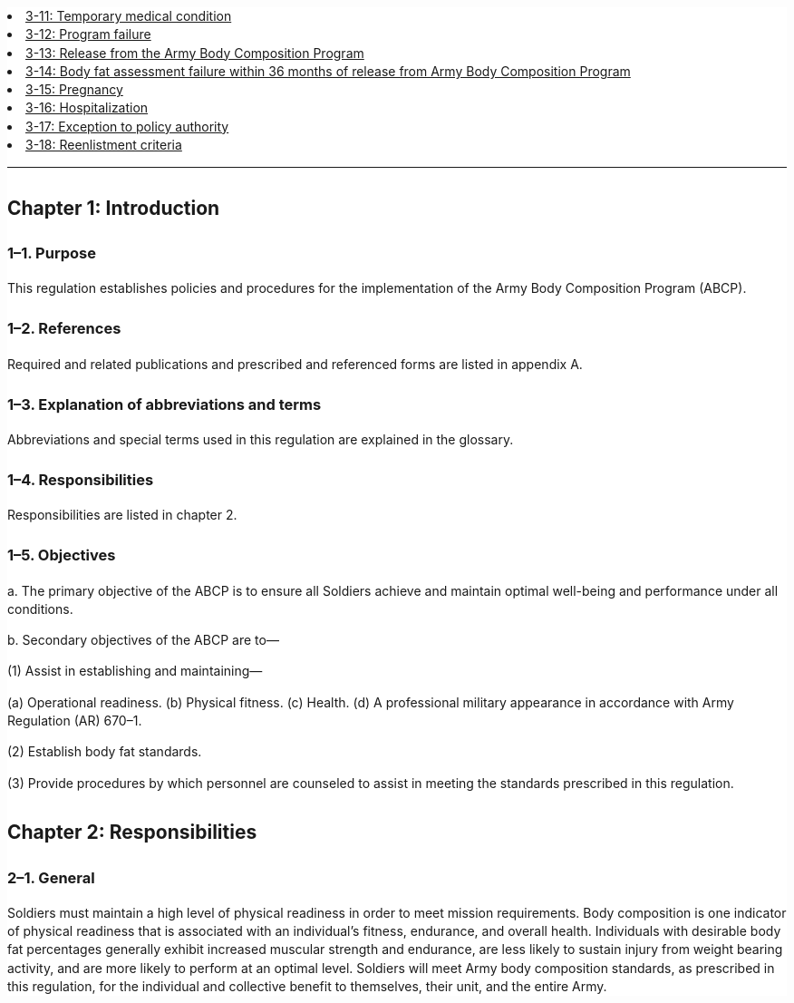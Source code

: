 <li><a href="#3-11">3-11: Temporary medical condition</a></li>
<li><a href="#3-12">3-12: Program failure</a></li>
<li><a href="#3-13">3-13: Release from the Army Body Composition Program</a></li>
<li><a href="#3-14">3-14: Body fat assessment failure within 36 months of release from Army Body Composition Program</a></li>
<li><a href="#3-15">3-15: Pregnancy</a></li>
<li><a href="#3-16">3-16: Hospitalization</a></li>
<li><a href="#3-17">3-17: Exception to policy authority</a></li>
<li><a href="#3-18">3-18: Reenlistment criteria</a></li>
</ul></li></ul>

----------------------------

<h2 id="chap1">Chapter 1: Introduction</h2>

<h3 id="1-1">1–1. Purpose</h3>

This regulation establishes policies and procedures for the implementation of the Army Body Composition Program (ABCP).

<h3 id="1-2">1–2. References</h3>

Required and related publications and prescribed and referenced forms are listed in appendix A.

<h3 id="1-3">1–3. Explanation of abbreviations and terms</h3>

Abbreviations and special terms used in this regulation are explained in the glossary.

<h3 id="1-4">1–4. Responsibilities</h3>

Responsibilities are listed in chapter 2.

<h3 id="1-5">1–5. Objectives</h3>

a. The primary objective of the ABCP is to ensure all Soldiers achieve and maintain optimal well-being and performance under all conditions.

b. Secondary objectives of the ABCP are to—

(1) Assist in establishing and maintaining—

(a) Operational readiness.
(b) Physical fitness.
(c) Health.
(d) A professional military appearance in accordance with Army Regulation (AR) 670–1.

(2) Establish body fat standards.

(3) Provide procedures by which personnel are counseled to assist in meeting the standards prescribed in this regulation.

<h2 id="chap2">Chapter 2: Responsibilities</h2>

<h3 id="2-1">2–1. General</h3>

Soldiers must maintain a high level of physical readiness in order to meet mission requirements. Body composition is one indicator of physical readiness that is associated with an individual’s fitness, endurance, and overall health. Individuals with desirable body fat percentages generally exhibit increased muscular strength and endurance, are less likely to sustain injury from weight bearing activity, and are more likely to perform at an optimal level. Soldiers will meet Army body composition standards, as prescribed in this regulation, for the individual and collective benefit to themselves, their unit, and the entire Army.
